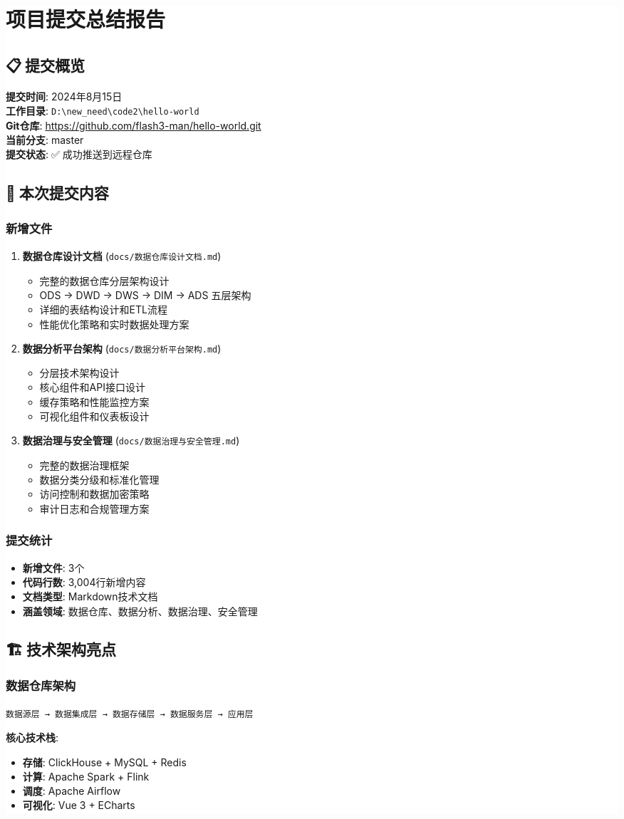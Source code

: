 # 项目提交总结报告

## 📋 提交概览

**提交时间**: 2024年8月15日  
**工作目录**: `D:\new_need\code2\hello-world`  
**Git仓库**: https://github.com/flash3-man/hello-world.git  
**当前分支**: master  
**提交状态**: ✅ 成功推送到远程仓库  

## 🎯 本次提交内容

### 新增文件
1. **数据仓库设计文档** (`docs/数据仓库设计文档.md`)
   - 完整的数据仓库分层架构设计
   - ODS → DWD → DWS → DIM → ADS 五层架构
   - 详细的表结构设计和ETL流程
   - 性能优化策略和实时数据处理方案

2. **数据分析平台架构** (`docs/数据分析平台架构.md`)
   - 分层技术架构设计
   - 核心组件和API接口设计
   - 缓存策略和性能监控方案
   - 可视化组件和仪表板设计

3. **数据治理与安全管理** (`docs/数据治理与安全管理.md`)
   - 完整的数据治理框架
   - 数据分类分级和标准化管理
   - 访问控制和数据加密策略
   - 审计日志和合规管理方案

### 提交统计
- **新增文件**: 3个
- **代码行数**: 3,004行新增内容
- **文档类型**: Markdown技术文档
- **涵盖领域**: 数据仓库、数据分析、数据治理、安全管理

## 🏗️ 技术架构亮点

### 数据仓库架构
```
数据源层 → 数据集成层 → 数据存储层 → 数据服务层 → 应用层
```

**核心技术栈**:
- **存储**: ClickHouse + MySQL + Redis
- **计算**: Apache Spark + Flink
- **调度**: Apache Airflow
- **可视化**: Vue 3 + ECharts
